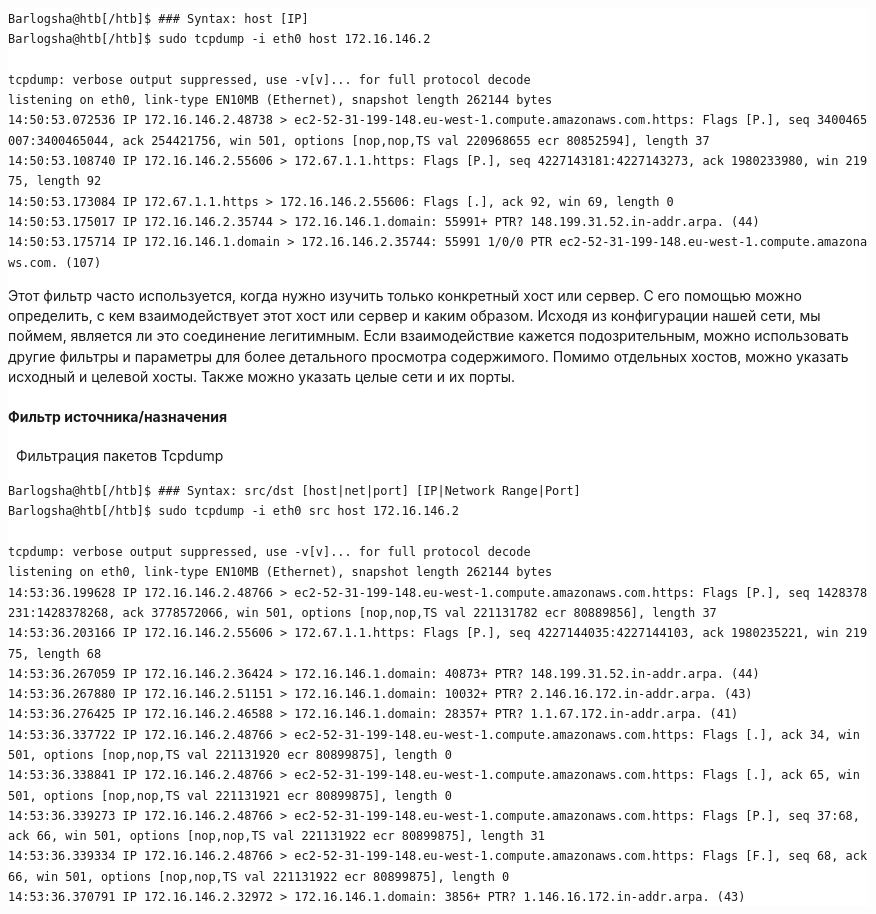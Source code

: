 ```shell-session
Barlogsha@htb[/htb]$ ### Syntax: host [IP]
Barlogsha@htb[/htb]$ sudo tcpdump -i eth0 host 172.16.146.2

tcpdump: verbose output suppressed, use -v[v]... for full protocol decode
listening on eth0, link-type EN10MB (Ethernet), snapshot length 262144 bytes
14:50:53.072536 IP 172.16.146.2.48738 > ec2-52-31-199-148.eu-west-1.compute.amazonaws.com.https: Flags [P.], seq 3400465007:3400465044, ack 254421756, win 501, options [nop,nop,TS val 220968655 ecr 80852594], length 37
14:50:53.108740 IP 172.16.146.2.55606 > 172.67.1.1.https: Flags [P.], seq 4227143181:4227143273, ack 1980233980, win 21975, length 92
14:50:53.173084 IP 172.67.1.1.https > 172.16.146.2.55606: Flags [.], ack 92, win 69, length 0
14:50:53.175017 IP 172.16.146.2.35744 > 172.16.146.1.domain: 55991+ PTR? 148.199.31.52.in-addr.arpa. (44)
14:50:53.175714 IP 172.16.146.1.domain > 172.16.146.2.35744: 55991 1/0/0 PTR ec2-52-31-199-148.eu-west-1.compute.amazonaws.com. (107) 
```

Этот фильтр часто используется, когда нужно изучить только конкретный хост или сервер. С его помощью можно определить, с кем взаимодействует этот хост или сервер и каким образом. Исходя из конфигурации нашей сети, мы поймем, является ли это соединение легитимным. Если взаимодействие кажется подозрительным, можно использовать другие фильтры и параметры для более детального просмотра содержимого. Помимо отдельных хостов, можно указать исходный и целевой хосты. Также можно указать целые сети и их порты.

#### Фильтр источника/назначения

  Фильтрация пакетов Tcpdump

```shell-session
Barlogsha@htb[/htb]$ ### Syntax: src/dst [host|net|port] [IP|Network Range|Port]
Barlogsha@htb[/htb]$ sudo tcpdump -i eth0 src host 172.16.146.2
  
tcpdump: verbose output suppressed, use -v[v]... for full protocol decode
listening on eth0, link-type EN10MB (Ethernet), snapshot length 262144 bytes
14:53:36.199628 IP 172.16.146.2.48766 > ec2-52-31-199-148.eu-west-1.compute.amazonaws.com.https: Flags [P.], seq 1428378231:1428378268, ack 3778572066, win 501, options [nop,nop,TS val 221131782 ecr 80889856], length 37
14:53:36.203166 IP 172.16.146.2.55606 > 172.67.1.1.https: Flags [P.], seq 4227144035:4227144103, ack 1980235221, win 21975, length 68
14:53:36.267059 IP 172.16.146.2.36424 > 172.16.146.1.domain: 40873+ PTR? 148.199.31.52.in-addr.arpa. (44)
14:53:36.267880 IP 172.16.146.2.51151 > 172.16.146.1.domain: 10032+ PTR? 2.146.16.172.in-addr.arpa. (43)
14:53:36.276425 IP 172.16.146.2.46588 > 172.16.146.1.domain: 28357+ PTR? 1.1.67.172.in-addr.arpa. (41)
14:53:36.337722 IP 172.16.146.2.48766 > ec2-52-31-199-148.eu-west-1.compute.amazonaws.com.https: Flags [.], ack 34, win 501, options [nop,nop,TS val 221131920 ecr 80899875], length 0
14:53:36.338841 IP 172.16.146.2.48766 > ec2-52-31-199-148.eu-west-1.compute.amazonaws.com.https: Flags [.], ack 65, win 501, options [nop,nop,TS val 221131921 ecr 80899875], length 0
14:53:36.339273 IP 172.16.146.2.48766 > ec2-52-31-199-148.eu-west-1.compute.amazonaws.com.https: Flags [P.], seq 37:68, ack 66, win 501, options [nop,nop,TS val 221131922 ecr 80899875], length 31
14:53:36.339334 IP 172.16.146.2.48766 > ec2-52-31-199-148.eu-west-1.compute.amazonaws.com.https: Flags [F.], seq 68, ack 66, win 501, options [nop,nop,TS val 221131922 ecr 80899875], length 0
14:53:36.370791 IP 172.16.146.2.32972 > 172.16.146.1.domain: 3856+ PTR? 1.146.16.172.in-addr.arpa. (43)
```
